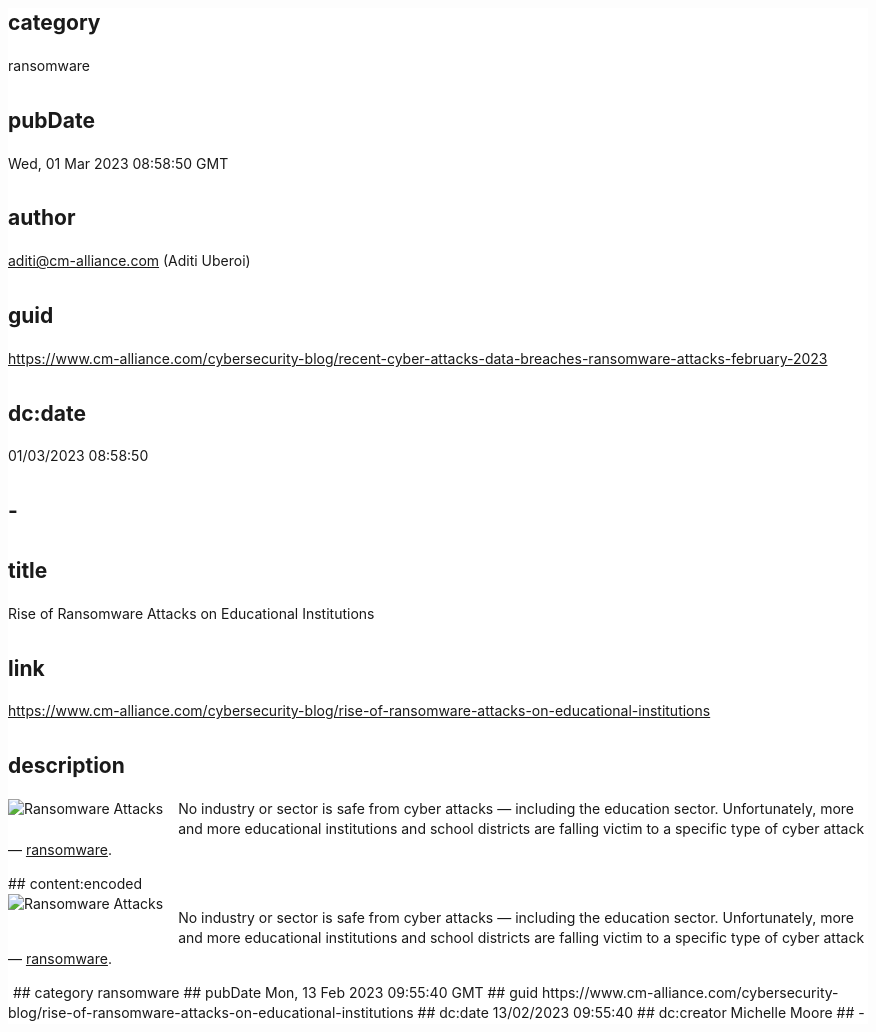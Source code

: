 ## category
ransomware
## pubDate
Wed, 01 Mar 2023 08:58:50 GMT
## author
aditi@cm-alliance.com (Aditi Uberoi)
## guid
https://www.cm-alliance.com/cybersecurity-blog/recent-cyber-attacks-data-breaches-ransomware-attacks-february-2023
## dc:date
01/03/2023 08:58:50
## -
## title
Rise of Ransomware Attacks on Educational Institutions
## link
https://www.cm-alliance.com/cybersecurity-blog/rise-of-ransomware-attacks-on-educational-institutions
## description
<div class="hs-featured-image-wrapper"> 
 <a href="https://www.cm-alliance.com/cybersecurity-blog/rise-of-ransomware-attacks-on-educational-institutions" title="" class="hs-featured-image-link"> <img src="https://www.cm-alliance.com/hubfs/126571855_m%20%281%29.jpg" alt="Ransomware Attacks" class="hs-featured-image" style="width:auto !important; max-width:50%; float:left; margin:0 15px 15px 0;"> </a> 
</div> 
<p>No industry or sector is safe from cyber attacks — including the education sector. Unfortunately, more and more educational institutions and school districts are falling victim to a specific type of cyber attack — <a href="https://www.cm-alliance.com/ransomware">ransomware</a>.&nbsp;</p>
## content:encoded
<div class="hs-featured-image-wrapper"> 
 <a href="https://www.cm-alliance.com/cybersecurity-blog/rise-of-ransomware-attacks-on-educational-institutions" title="" class="hs-featured-image-link"> <img src="https://www.cm-alliance.com/hubfs/126571855_m%20%281%29.jpg" alt="Ransomware Attacks" class="hs-featured-image" style="width:auto !important; max-width:50%; float:left; margin:0 15px 15px 0;"> </a> 
</div> 
<p>No industry or sector is safe from cyber attacks — including the education sector. Unfortunately, more and more educational institutions and school districts are falling victim to a specific type of cyber attack — <a href="https://www.cm-alliance.com/ransomware">ransomware</a>.&nbsp;</p>  
<img src="https://track.hubspot.com/__ptq.gif?a=1602894&amp;k=14&amp;r=https%3A%2F%2Fwww.cm-alliance.com%2Fcybersecurity-blog%2Frise-of-ransomware-attacks-on-educational-institutions&amp;bu=https%253A%252F%252Fwww.cm-alliance.com%252Fcybersecurity-blog&amp;bvt=rss" alt="" width="1" height="1" style="min-height:1px!important;width:1px!important;border-width:0!important;margin-top:0!important;margin-bottom:0!important;margin-right:0!important;margin-left:0!important;padding-top:0!important;padding-bottom:0!important;padding-right:0!important;padding-left:0!important; ">
## category
ransomware
## pubDate
Mon, 13 Feb 2023 09:55:40 GMT
## guid
https://www.cm-alliance.com/cybersecurity-blog/rise-of-ransomware-attacks-on-educational-institutions
## dc:date
13/02/2023 09:55:40
## dc:creator
Michelle Moore
## -